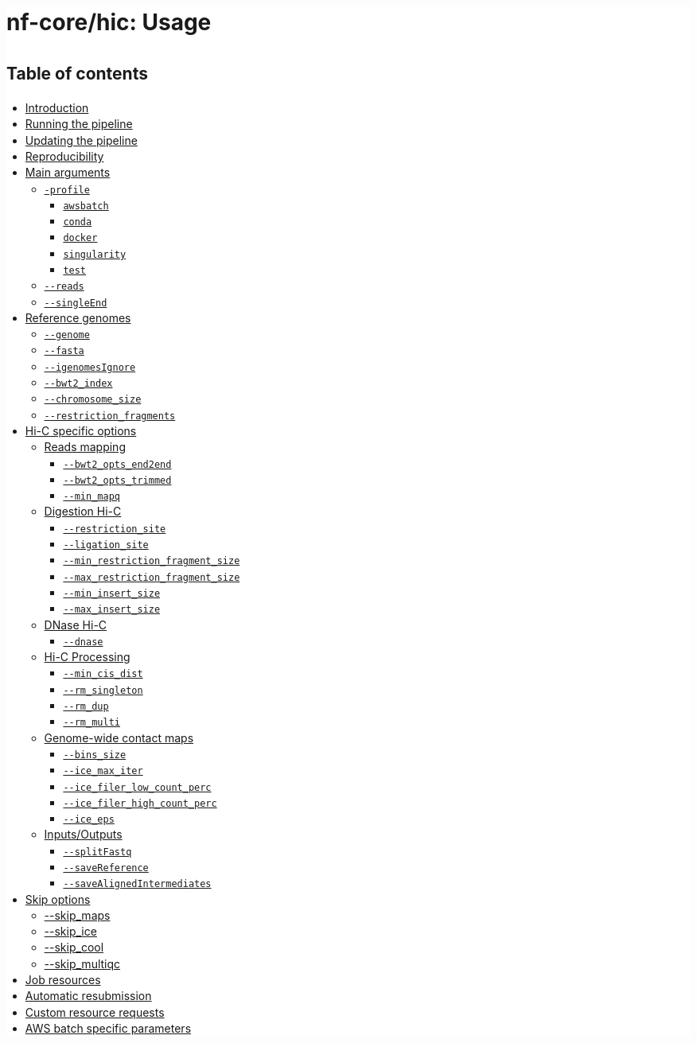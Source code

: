 # nf-core/hic: Usage

## Table of contents

* [Introduction](#general-nextflow-info)
* [Running the pipeline](#running-the-pipeline)
* [Updating the pipeline](#updating-the-pipeline)
* [Reproducibility](#reproducibility)
* [Main arguments](#main-arguments)
  * [`-profile`](#-profile-single-dash)
    * [`awsbatch`](#awsbatch)
    * [`conda`](#conda)
    * [`docker`](#docker)
    * [`singularity`](#singularity)
    * [`test`](#test)
  * [`--reads`](#--reads)
  * [`--singleEnd`](#--singleend)
* [Reference genomes](#reference-genomes)
  * [`--genome`](#--genome)
  * [`--fasta`](#--fasta)
  * [`--igenomesIgnore`](#--igenomesignore)
  * [`--bwt2_index`](#--bwt2_index)
  * [`--chromosome_size`](#--chromosome_size)
  * [`--restriction_fragments`](#--restriction_fragments)
* [Hi-C specific options](#hi-c-specific-options)
  * [Reads mapping](#reads-mapping)
    * [`--bwt2_opts_end2end`](#--bwt2_opts_end2end)
    * [`--bwt2_opts_trimmed`](#--bwt2_opts_trimmed)
    * [`--min_mapq`](#--min_mapq)
  * [Digestion Hi-C](#digestion-hi-c)
    * [`--restriction_site`](#--restriction_site)
    * [`--ligation_site`](#--ligation_site)
    * [`--min_restriction_fragment_size`](#--min_restriction_fragment_size)
    * [`--max_restriction_fragment_size`](#--max_restriction_fragment_size)
    * [`--min_insert_size`](#--min_insert_size)
    * [`--max_insert_size`](#--max_insert_size)
  * [DNase Hi-C](#dnase-hi-c)
    * [`--dnase`](#--dnase)
  * [Hi-C Processing](#hi-c-processing)
    * [`--min_cis_dist`](#--min_cis_dist)
    * [`--rm_singleton`](#--rm_singleton)
    * [`--rm_dup`](#--rm_dup)
    * [`--rm_multi`](#--rm_multi)
  * [Genome-wide contact maps](#genome-wide-contact-maps)
    * [`--bins_size`](#--bins_size)
    * [`--ice_max_iter`](#--ice_max_iter)
    * [`--ice_filer_low_count_perc`](#--ice_filer_low_count_perc)
    * [`--ice_filer_high_count_perc`](#--ice_filer_high_count_perc)
    * [`--ice_eps`](#--ice_eps)
  * [Inputs/Outputs](#inputs-outputs)
    * [`--splitFastq`](#--splitFastq)
    * [`--saveReference`](#--saveReference)
    * [`--saveAlignedIntermediates`](#--saveAlignedIntermediates)
* [Skip options](#skip-options)
  * [--skip_maps](#--skip_maps)
  * [--skip_ice](#--skip_ice)
  * [--skip_cool](#--skip_cool)
  * [--skip_multiqc](#--skip_multiqc)  
* [Job resources](#job-resources)
* [Automatic resubmission](#automatic-resubmission)
* [Custom resource requests](#custom-resource-requests)
* [AWS batch specific parameters](#aws-batch-specific-parameters)